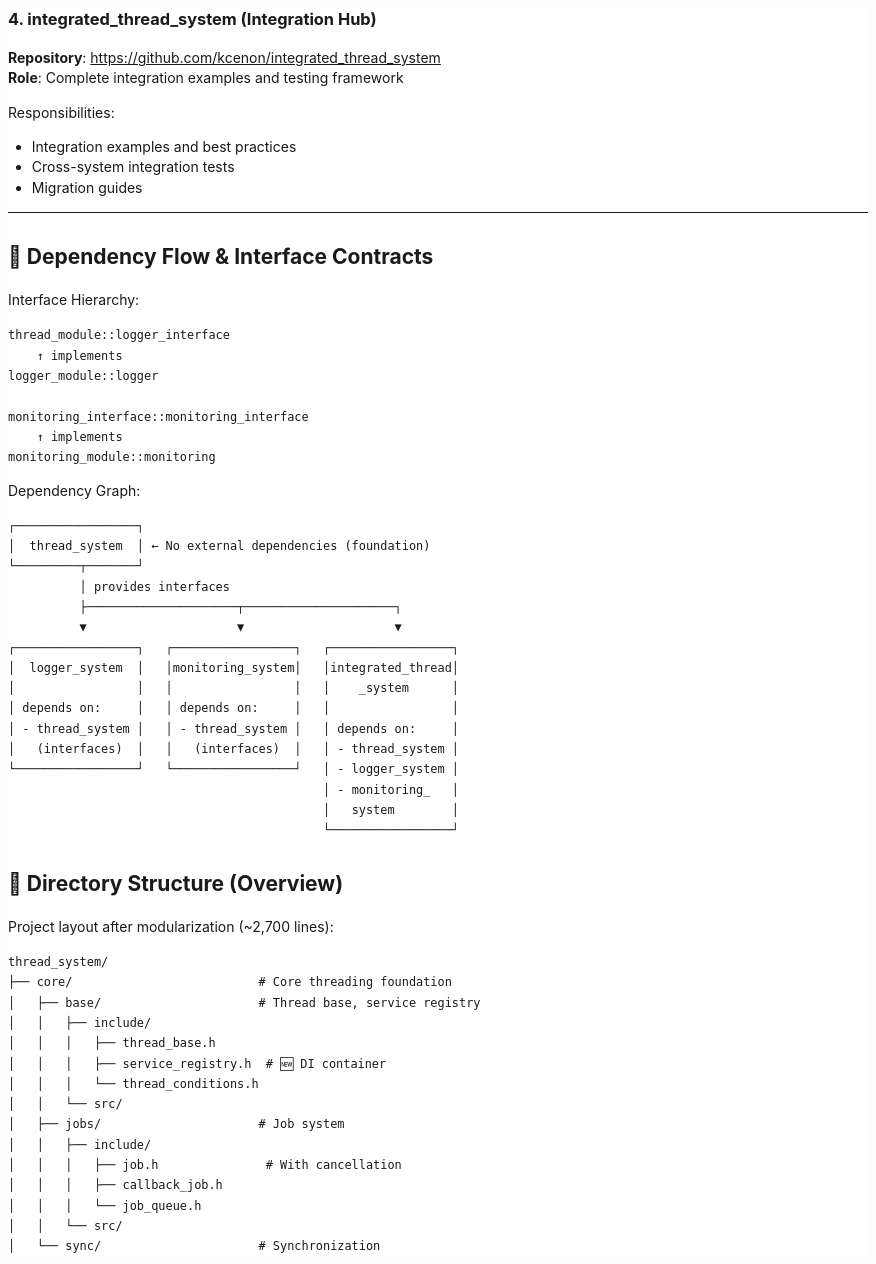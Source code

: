 
### 4. integrated_thread_system (Integration Hub)
**Repository**: https://github.com/kcenon/integrated_thread_system  
**Role**: Complete integration examples and testing framework

Responsibilities:
- Integration examples and best practices
- Cross-system integration tests
- Migration guides

---

## 🔄 Dependency Flow & Interface Contracts

Interface Hierarchy:
```
thread_module::logger_interface
    ↑ implements
logger_module::logger

monitoring_interface::monitoring_interface
    ↑ implements
monitoring_module::monitoring
```

Dependency Graph:
```
┌─────────────────┐
│  thread_system  │ ← No external dependencies (foundation)
└─────────┬───────┘
          │ provides interfaces
          ├─────────────────────┬─────────────────────┐
          ▼                     ▼                     ▼
┌─────────────────┐   ┌─────────────────┐   ┌─────────────────┐
│  logger_system  │   │monitoring_system│   │integrated_thread│
│                 │   │                 │   │    _system      │
│ depends on:     │   │ depends on:     │   │                 │
│ - thread_system │   │ - thread_system │   │ depends on:     │
│   (interfaces)  │   │   (interfaces)  │   │ - thread_system │
└─────────────────┘   └─────────────────┘   │ - logger_system │
                                            │ - monitoring_   │
                                            │   system        │
                                            └─────────────────┘
```

## 📁 Directory Structure (Overview)

Project layout after modularization (~2,700 lines):

```
thread_system/
├── core/                          # Core threading foundation
│   ├── base/                      # Thread base, service registry
│   │   ├── include/
│   │   │   ├── thread_base.h
│   │   │   ├── service_registry.h  # 🆕 DI container
│   │   │   └── thread_conditions.h
│   │   └── src/
│   ├── jobs/                      # Job system
│   │   ├── include/
│   │   │   ├── job.h               # With cancellation
│   │   │   ├── callback_job.h
│   │   │   └── job_queue.h
│   │   └── src/
│   └── sync/                      # Synchronization
```